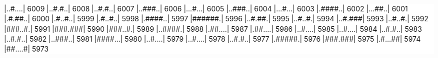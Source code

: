 |..#....|     6009
|..#.#..|     6008
|..#.#..|     6007
|..###..|     6006
|...#...|     6005
|..###..|     6004
|...#...|     6003
|.####..|     6002
|...##..|     6001
|.#.##..|     6000
|.#..#..|     5999
|.#..#..|     5998
|.####..|     5997
|######.|     5996
|..#.##.|     5995
|..#..#.|     5994
|..#.###|     5993
|..#..#.|     5992
|###..#.|     5991
|###.###|     5990
|###..#.|     5989
|..####.|     5988
|.##....|     5987
|.##....|     5986
|..#....|     5985
|..#....|     5984
|..#.#..|     5983
|..#.#..|     5982
|..###..|     5981
|####...|     5980
|..#....|     5979
|..#....|     5978
|..#.#..|     5977
|.#####.|     5976
|###.###|     5975
|.#...##|     5974
|##....#|     5973